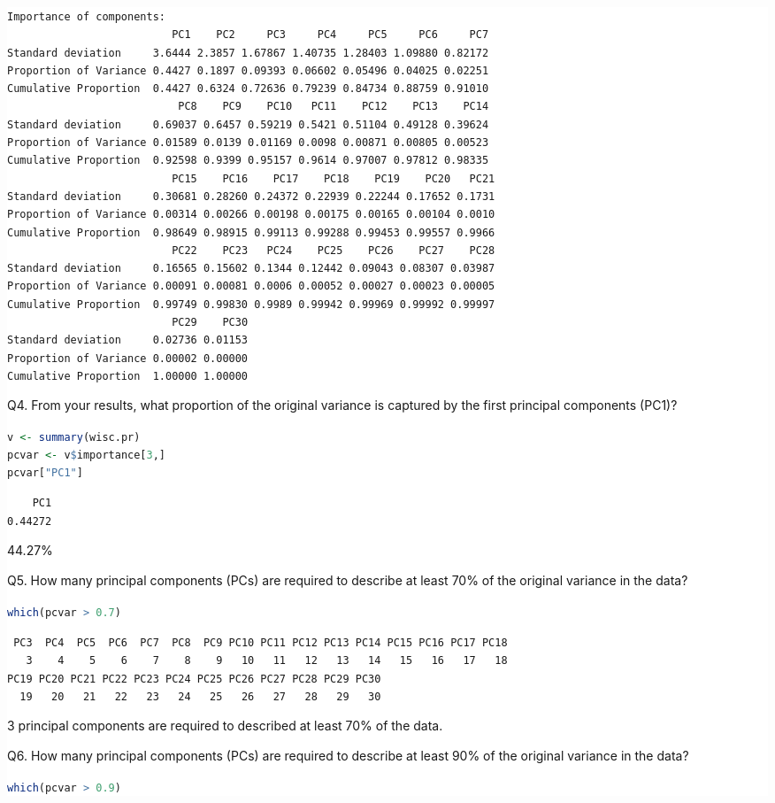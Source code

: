     Importance of components:
                              PC1    PC2     PC3     PC4     PC5     PC6     PC7
    Standard deviation     3.6444 2.3857 1.67867 1.40735 1.28403 1.09880 0.82172
    Proportion of Variance 0.4427 0.1897 0.09393 0.06602 0.05496 0.04025 0.02251
    Cumulative Proportion  0.4427 0.6324 0.72636 0.79239 0.84734 0.88759 0.91010
                               PC8    PC9    PC10   PC11    PC12    PC13    PC14
    Standard deviation     0.69037 0.6457 0.59219 0.5421 0.51104 0.49128 0.39624
    Proportion of Variance 0.01589 0.0139 0.01169 0.0098 0.00871 0.00805 0.00523
    Cumulative Proportion  0.92598 0.9399 0.95157 0.9614 0.97007 0.97812 0.98335
                              PC15    PC16    PC17    PC18    PC19    PC20   PC21
    Standard deviation     0.30681 0.28260 0.24372 0.22939 0.22244 0.17652 0.1731
    Proportion of Variance 0.00314 0.00266 0.00198 0.00175 0.00165 0.00104 0.0010
    Cumulative Proportion  0.98649 0.98915 0.99113 0.99288 0.99453 0.99557 0.9966
                              PC22    PC23   PC24    PC25    PC26    PC27    PC28
    Standard deviation     0.16565 0.15602 0.1344 0.12442 0.09043 0.08307 0.03987
    Proportion of Variance 0.00091 0.00081 0.0006 0.00052 0.00027 0.00023 0.00005
    Cumulative Proportion  0.99749 0.99830 0.9989 0.99942 0.99969 0.99992 0.99997
                              PC29    PC30
    Standard deviation     0.02736 0.01153
    Proportion of Variance 0.00002 0.00000
    Cumulative Proportion  1.00000 1.00000

Q4. From your results, what proportion of the original variance is
captured by the first principal components (PC1)?

``` r
v <- summary(wisc.pr)
pcvar <- v$importance[3,]
pcvar["PC1"]
```

        PC1 
    0.44272 

44.27%

Q5. How many principal components (PCs) are required to describe at
least 70% of the original variance in the data?

``` r
which(pcvar > 0.7)
```

     PC3  PC4  PC5  PC6  PC7  PC8  PC9 PC10 PC11 PC12 PC13 PC14 PC15 PC16 PC17 PC18 
       3    4    5    6    7    8    9   10   11   12   13   14   15   16   17   18 
    PC19 PC20 PC21 PC22 PC23 PC24 PC25 PC26 PC27 PC28 PC29 PC30 
      19   20   21   22   23   24   25   26   27   28   29   30 

3 principal components are required to described at least 70% of the
data.

Q6. How many principal components (PCs) are required to describe at
least 90% of the original variance in the data?

``` r
which(pcvar > 0.9)
```

